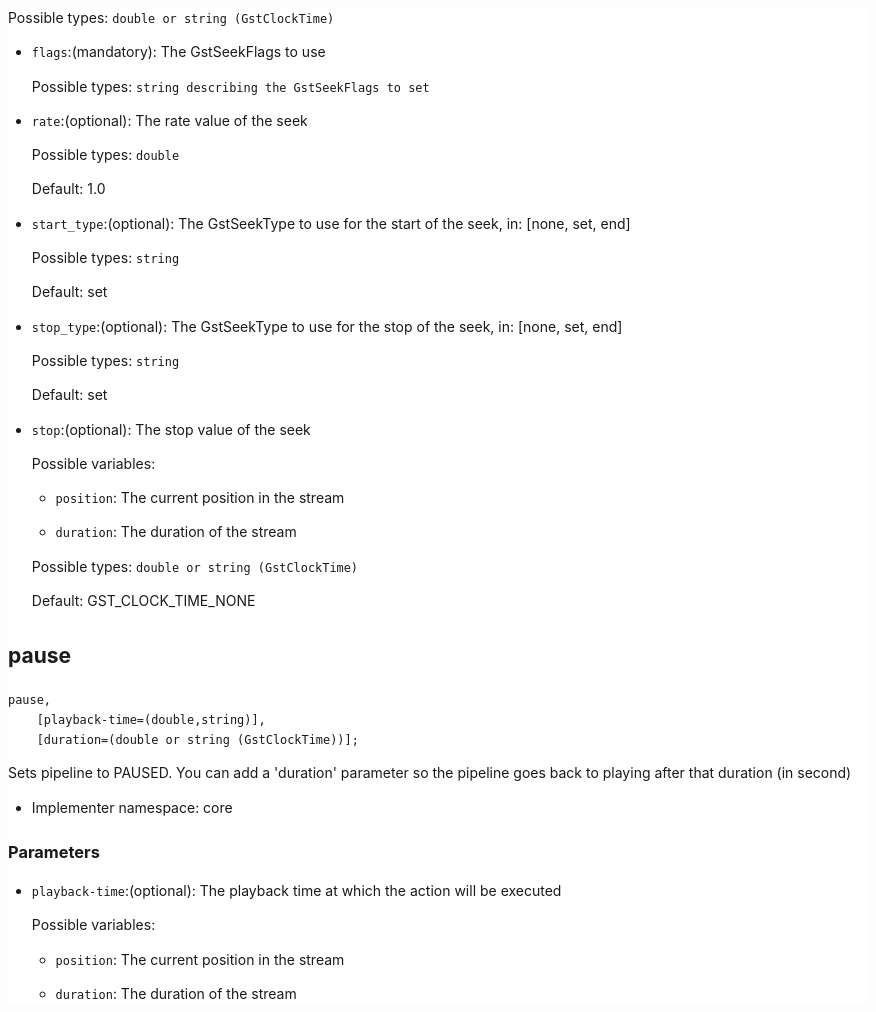   Possible types: `double or string (GstClockTime)`

* `flags`:(mandatory): The GstSeekFlags to use

  Possible types: `string describing the GstSeekFlags to set`

* `rate`:(optional): The rate value of the seek

  Possible types: `double`

  Default: 1.0

* `start_type`:(optional): The GstSeekType to use for the start of the seek, in:
  [none, set, end]

  Possible types: `string`

  Default: set

* `stop_type`:(optional): The GstSeekType to use for the stop of the seek, in:
  [none, set, end]

  Possible types: `string`

  Default: set

* `stop`:(optional): The stop value of the seek

  Possible variables:

  * `position`: The current position in the stream

  * `duration`: The duration of the stream

  Possible types: `double or string (GstClockTime)`

  Default: GST_CLOCK_TIME_NONE

## pause


``` validate-scenario
pause,
    [playback-time=(double,string)],
    [duration=(double or string (GstClockTime))];
```

Sets pipeline to PAUSED. You can add a 'duration'
parameter so the pipeline goes back to playing after that duration
(in second)
 * Implementer namespace: core

### Parameters

* `playback-time`:(optional): The playback time at which the action will be executed

  Possible variables:

  * `position`: The current position in the stream

  * `duration`: The duration of the stream
